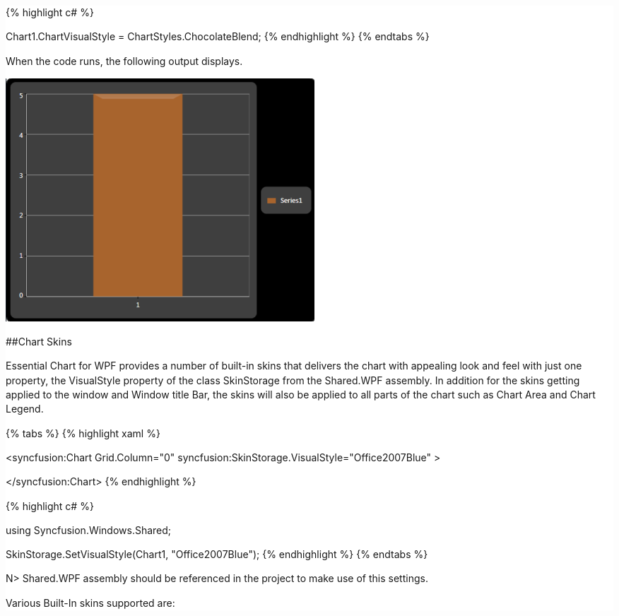 
{% highlight c# %}



Chart1.ChartVisualStyle = ChartStyles.ChocolateBlend;
{% endhighlight  %}
{% endtabs %}


When the code runs, the following output displays. 

![sshot-1](Chart-Controls_images/Chart-Controls_img180.png)



##Chart Skins

Essential Chart for WPF provides a number of built-in skins that delivers the chart with appealing look and feel with just one property, the VisualStyle property of the class SkinStorage from the Shared.WPF assembly. In addition for the skins getting applied to the window and Window title Bar, the skins will also be applied to all parts of the chart such as Chart Area and Chart Legend.

{% tabs %}
{% highlight xaml %}

<syncfusion:Chart Grid.Column="0"  syncfusion:SkinStorage.VisualStyle="Office2007Blue" >

</syncfusion:Chart>
{% endhighlight  %}

{% highlight c# %}

using Syncfusion.Windows.Shared;

SkinStorage.SetVisualStyle(Chart1, "Office2007Blue");
{% endhighlight %}
{% endtabs %}

N> Shared.WPF assembly should be referenced in the project to make use of this settings.

Various Built-In skins supported are:
